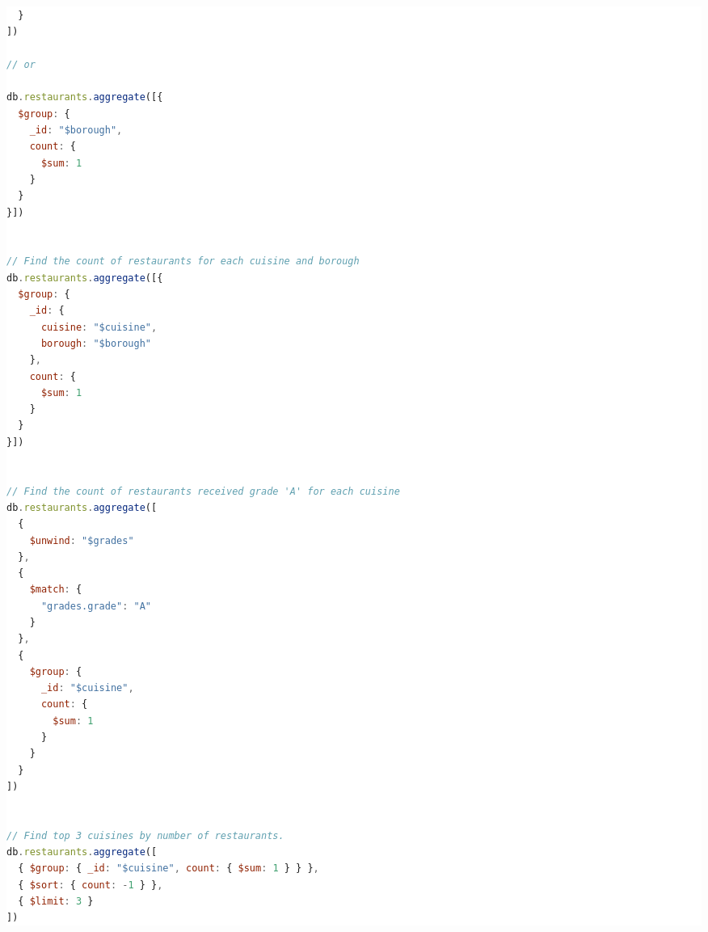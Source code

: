 ```js
  }
])

// or 

db.restaurants.aggregate([{
  $group: {
    _id: "$borough",
    count: {
      $sum: 1
    }
  }
}])


// Find the count of restaurants for each cuisine and borough
db.restaurants.aggregate([{
  $group: {
    _id: {
      cuisine: "$cuisine",
      borough: "$borough"
    },
    count: {
      $sum: 1
    }
  }
}])


// Find the count of restaurants received grade 'A' for each cuisine
db.restaurants.aggregate([
  {
    $unwind: "$grades"
  },
  {
    $match: {
      "grades.grade": "A"
    }
  },
  {
    $group: {
      _id: "$cuisine",
      count: {
        $sum: 1
      }
    }
  }
])


// Find top 3 cuisines by number of restaurants.
db.restaurants.aggregate([
  { $group: { _id: "$cuisine", count: { $sum: 1 } } },
  { $sort: { count: -1 } },
  { $limit: 3 }
])


```
